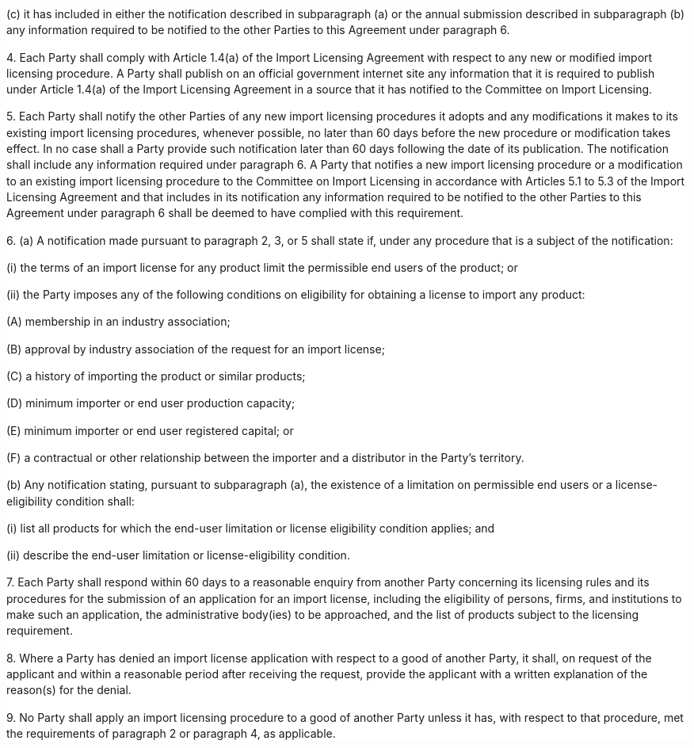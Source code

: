 (c) it has included in either the notification described in subparagraph (a) or the annual submission described in subparagraph (b) any information required to be notified to the other Parties to this Agreement under paragraph 6.

4\. Each Party shall comply with Article 1.4(a) of the Import Licensing Agreement with respect to any new or modified import licensing procedure. A Party shall publish on an official government internet site any information that it is required to publish under Article 1.4(a) of the Import Licensing Agreement in a source that it has notified to the Committee on Import Licensing.

5\. Each Party shall notify the other Parties of any new import licensing procedures it adopts and any modifications it makes to its existing import licensing procedures, whenever possible, no later than 60 days before the new procedure or modification takes effect. In no case shall a Party provide such notification later than 60 days following the date of its publication. The notification shall include any information required under paragraph 6\. A Party that notifies a new import licensing procedure or a modification to an existing import licensing procedure to the Committee on Import Licensing in accordance with Articles 5.1 to 5.3 of the Import Licensing Agreement and that includes in its notification any information required to be notified to the other Parties to this Agreement under paragraph 6 shall be deemed to have complied with this requirement.

6\. (a) A notification made pursuant to paragraph 2, 3, or 5 shall state if, under any procedure that is a subject of the notification:

(i) the terms of an import license for any product limit the permissible end users of the product; or

(ii) the Party imposes any of the following conditions on eligibility for obtaining a license to import any product:

(A) membership in an industry association;

(B) approval by industry association of the request for an import license;

(C) a history of importing the product or similar products;

(D) minimum importer or end user production capacity;

(E) minimum importer or end user registered capital; or

(F) a contractual or other relationship between the importer and a distributor in the Party’s territory.

(b) Any notification stating, pursuant to subparagraph (a), the existence of a limitation on permissible end users or a license-eligibility condition shall:

(i) list all products for which the end-user limitation or license eligibility condition applies; and

(ii) describe the end-user limitation or license-eligibility condition.

7\. Each Party shall respond within 60 days to a reasonable enquiry from another Party concerning its licensing rules and its procedures for the submission of an application for an import license, including the eligibility of persons, firms, and institutions to make such an application, the administrative body(ies) to be approached, and the list of products subject to the licensing requirement.

8\. Where a Party has denied an import license application with respect to a good of another Party, it shall, on request of the applicant and within a reasonable period after receiving the request, provide the applicant with a written explanation of the reason(s) for the denial.

9\. No Party shall apply an import licensing procedure to a good of another Party unless it has, with respect to that procedure, met the requirements of paragraph 2 or paragraph 4, as applicable.
